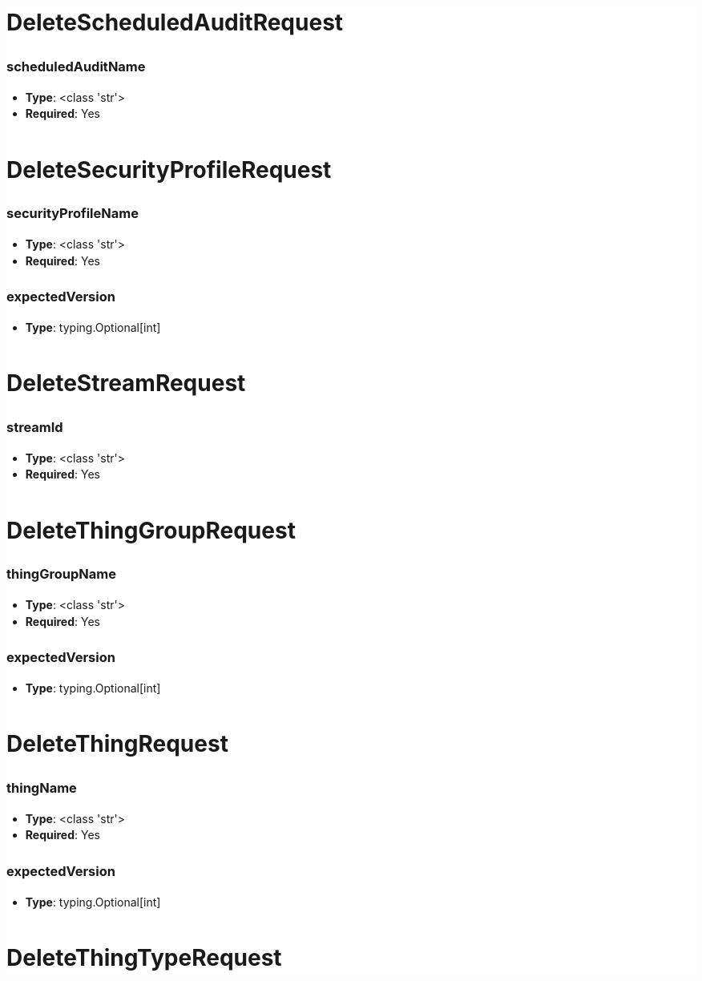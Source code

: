 
# DeleteScheduledAuditRequest

### scheduledAuditName
- **Type**: <class 'str'>
- **Required**: Yes


# DeleteSecurityProfileRequest

### securityProfileName
- **Type**: <class 'str'>
- **Required**: Yes

### expectedVersion
- **Type**: typing.Optional[int]


# DeleteStreamRequest

### streamId
- **Type**: <class 'str'>
- **Required**: Yes


# DeleteThingGroupRequest

### thingGroupName
- **Type**: <class 'str'>
- **Required**: Yes

### expectedVersion
- **Type**: typing.Optional[int]


# DeleteThingRequest

### thingName
- **Type**: <class 'str'>
- **Required**: Yes

### expectedVersion
- **Type**: typing.Optional[int]


# DeleteThingTypeRequest
